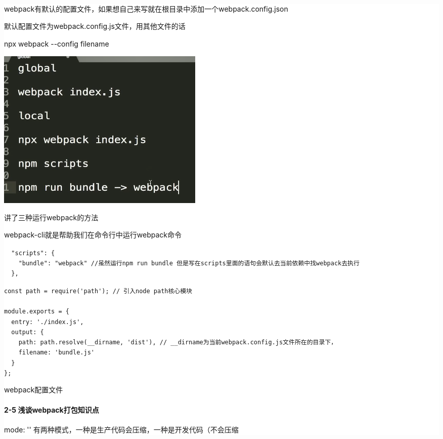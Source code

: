 webpack有默认的配置文件，如果想自己来写就在根目录中添加一个webpack.config.json

默认配置文件为webpack.config.js文件，用其他文件的话

npx webpack --config filename

![1582462575893](imge/1582462575893.png)

讲了三种运行webpack的方法

webpack-cli就是帮助我们在命令行中运行webpack命令

```
  "scripts": {
    "bundle": "webpack" //虽然运行npm run bundle 但是写在scripts里面的语句会默认去当前依赖中找webpack去执行
  },
```

```
const path = require('path'); // 引入node path核心模块

module.exports = {
  entry: './index.js', 
  output: {
    path: path.resolve(__dirname, 'dist'), // __dirname为当前webpack.config.js文件所在的目录下，
    filename: 'bundle.js'
  }
};
```

webpack配置文件

#### 2-5 浅谈webpack打包知识点

mode: '' 有两种模式，一种是生产代码会压缩，一种是开发代码（不会压缩
